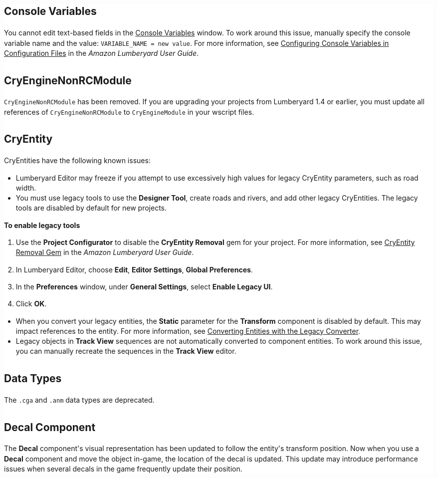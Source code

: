 ## Console Variables<a name="console-variables-known-issues-v1.19"></a>

You cannot edit text\-based fields in the [Console Variables](https://docs.aws.amazon.com/lumberyard/latest/userguide/console-intro.html) window\. To work around this issue, manually specify the console variable name and the value: `VARIABLE_NAME = new value`\. For more information, see [Configuring Console Variables in Configuration Files](https://docs.aws.amazon.com/lumberyard/latest/userguide/console-intro.html#configuring-console-variables-cvars-with-the-configuration-file) in the *Amazon Lumberyard User Guide*\.

## CryEngineNonRCModule<a name="CryEngineNonRCModule-known-issues-v1.19"></a>

`CryEngineNonRCModule` has been removed\. If you are upgrading your projects from Lumberyard 1\.4 or earlier, you must update all references of `CryEngineNonRCModule` to `CryEngineModule` in your wscript files\.

## CryEntity<a name="cryentity-known-issues-v1.19"></a>

CryEntities have the following known issues:
+ Lumberyard Editor may freeze if you attempt to use excessively high values for legacy CryEntity parameters, such as road width\.
+ You must use legacy tools to use the **Designer Tool**, create roads and rivers, and add other legacy CryEntities\. The legacy tools are disabled by default for new projects\.

**To enable legacy tools**

  1. Use the **Project Configurator** to disable the **CryEntity Removal** gem for your project\. For more information, see [CryEntity Removal Gem](https://docs.aws.amazon.com/lumberyard/latest/userguide/gems-system-cryentity-removal-gem.html) in the *Amazon Lumberyard User Guide*\.

  1. In Lumberyard Editor, choose **Edit**, **Editor Settings**, **Global Preferences**\.

  1. In the **Preferences** window, under **General Settings**, select **Enable Legacy UI**\.

  1. Click **OK**\.
+ When you convert your legacy entities, the **Static** parameter for the **Transform** component is disabled by default\. This may impact references to the entity\. For more information, see [Converting Entities with the Legacy Converter](https://docs.aws.amazon.com/lumberyard/latest/userguide/component-entity-data-converter.html)\.
+ Legacy objects in **Track View** sequences are not automatically converted to component entities\. To work around this issue, you can manually recreate the sequences in the **Track View** editor\.

## Data Types<a name="data-types-known-issues-v1.19"></a>

The `.cga` and `.anm` data types are deprecated\.

## Decal Component<a name="decal-component-known-issues-v1.19"></a>

The **Decal** component's visual representation has been updated to follow the entity's transform position\. Now when you use a **Decal** component and move the object in\-game, the location of the decal is updated\. This update may introduce performance issues when several decals in the game frequently update their position\.
